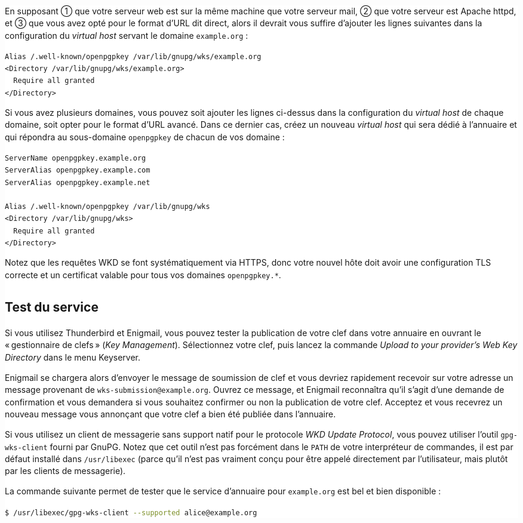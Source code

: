 En supposant ① que votre serveur web est sur la même machine que votre serveur mail, ② que votre serveur est Apache httpd, et ③ que vous avez opté pour le format d’URL dit direct, alors il devrait vous suffire d’ajouter les lignes suivantes dans la configuration du _virtual host_ servant le domaine `example.org` :

```
Alias /.well-known/openpgpkey /var/lib/gnupg/wks/example.org
<Directory /var/lib/gnupg/wks/example.org>
  Require all granted
</Directory>
```

Si vous avez plusieurs domaines, vous pouvez soit ajouter les lignes ci-dessus dans la configuration du _virtual host_ de chaque domaine, soit opter pour le format d’URL avancé. Dans ce dernier cas, créez un nouveau _virtual host_ qui sera dédié à l’annuaire et qui répondra au sous-domaine `openpgpkey` de chacun de vos domaine :

```
ServerName openpgpkey.example.org
ServerAlias openpgpkey.example.com
ServerAlias openpgpkey.example.net

Alias /.well-known/openpgpkey /var/lib/gnupg/wks
<Directory /var/lib/gnupg/wks>
  Require all granted
</Directory>
```

Notez que les requêtes WKD se font systématiquement via HTTPS, donc votre nouvel hôte doit avoir une configuration TLS correcte et un certificat valable pour tous vos domaines `openpgpkey.*`.

## Test du service

Si vous utilisez Thunderbird et Enigmail, vous pouvez tester la publication de votre clef dans votre annuaire en ouvrant le « gestionnaire de clefs » (_Key Management_). Sélectionnez votre clef, puis lancez la commande _Upload to your provider’s Web Key Directory_ dans le menu Keyserver.

Enigmail se chargera alors d’envoyer le message de soumission de clef et vous devriez rapidement recevoir sur votre adresse un message provenant de `wks-submission@example.org`. Ouvrez ce message, et Enigmail reconnaîtra qu’il s’agit d’une demande de confirmation et vous demandera si vous souhaitez confirmer ou non la publication de votre clef. Acceptez et vous recevrez un nouveau message vous annonçant que votre clef a bien été publiée dans l’annuaire.

Si vous utilisez un client de messagerie sans support natif pour le protocole _WKD Update Protocol_, vous pouvez utiliser l’outil `gpg-wks-client` fourni par GnuPG. Notez que cet outil n’est pas forcément dans le `PATH` de votre interpréteur de commandes, il est par défaut installé dans `/usr/libexec` (parce qu’il n’est pas vraiment conçu pour être appelé directement par l’utilisateur, mais plutôt par les clients de messagerie).

La commande suivante permet de tester que le service d’annuaire pour `example.org` est bel et bien disponible :

```sh
$ /usr/libexec/gpg-wks-client --supported alice@example.org
```
